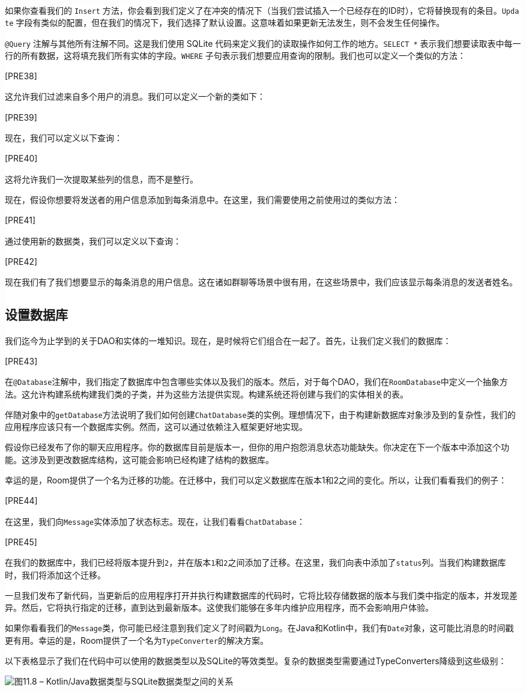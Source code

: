 如果你查看我们的 `Insert` 方法，你会看到我们定义了在冲突的情况下（当我们尝试插入一个已经存在的ID时），它将替换现有的条目。`Update` 字段有类似的配置，但在我们的情况下，我们选择了默认设置。这意味着如果更新无法发生，则不会发生任何操作。

`@Query` 注解与其他所有注解不同。这是我们使用 SQLite 代码来定义我们的读取操作如何工作的地方。`SELECT *` 表示我们想要读取表中每一行的所有数据，这将填充我们所有实体的字段。`WHERE` 子句表示我们想要应用查询的限制。我们也可以定义一个类似的方法：

[PRE38]

这允许我们过滤来自多个用户的消息。我们可以定义一个新的类如下：

[PRE39]

现在，我们可以定义以下查询：

[PRE40]

这将允许我们一次提取某些列的信息，而不是整行。

现在，假设你想要将发送者的用户信息添加到每条消息中。在这里，我们需要使用之前使用过的类似方法：

[PRE41]

通过使用新的数据类，我们可以定义以下查询：

[PRE42]

现在我们有了我们想要显示的每条消息的用户信息。这在诸如群聊等场景中很有用，在这些场景中，我们应该显示每条消息的发送者姓名。

## 设置数据库

我们迄今为止学到的关于DAO和实体的一堆知识。现在，是时候将它们组合在一起了。首先，让我们定义我们的数据库：

[PRE43]

在`@Database`注解中，我们指定了数据库中包含哪些实体以及我们的版本。然后，对于每个DAO，我们在`RoomDatabase`中定义一个抽象方法。这允许构建系统构建我们类的子类，并为这些方法提供实现。构建系统还将创建与我们的实体相关的表。

伴随对象中的`getDatabase`方法说明了我们如何创建`ChatDatabase`类的实例。理想情况下，由于构建新数据库对象涉及到的复杂性，我们的应用程序应该只有一个数据库实例。然而，这可以通过依赖注入框架更好地实现。

假设你已经发布了你的聊天应用程序。你的数据库目前是版本一，但你的用户抱怨消息状态功能缺失。你决定在下一个版本中添加这个功能。这涉及到更改数据库结构，这可能会影响已经构建了结构的数据库。

幸运的是，Room提供了一个名为迁移的功能。在迁移中，我们可以定义数据库在版本1和2之间的变化。所以，让我们看看我们的例子：

[PRE44]

在这里，我们向`Message`实体添加了状态标志。现在，让我们看看`ChatDatabase`：

[PRE45]

在我们的数据库中，我们已经将版本提升到`2`，并在版本`1`和`2`之间添加了迁移。在这里，我们向表中添加了`status`列。当我们构建数据库时，我们将添加这个迁移。

一旦我们发布了新代码，当更新后的应用程序打开并执行构建数据库的代码时，它将比较存储数据的版本与我们类中指定的版本，并发现差异。然后，它将执行指定的迁移，直到达到最新版本。这使我们能够在多年内维护应用程序，而不会影响用户体验。

如果你看看我们的`Message`类，你可能已经注意到我们定义了时间戳为`Long`。在Java和Kotlin中，我们有`Date`对象，这可能比消息的时间戳更有用。幸运的是，Room提供了一个名为`TypeConverter`的解决方案。

以下表格显示了我们在代码中可以使用的数据类型以及SQLite的等效类型。复杂的数据类型需要通过TypeConverters降级到这些级别：

![图11.8 – Kotlin/Java数据类型与SQLite数据类型之间的关系](img/B19411_11_08.jpg)
